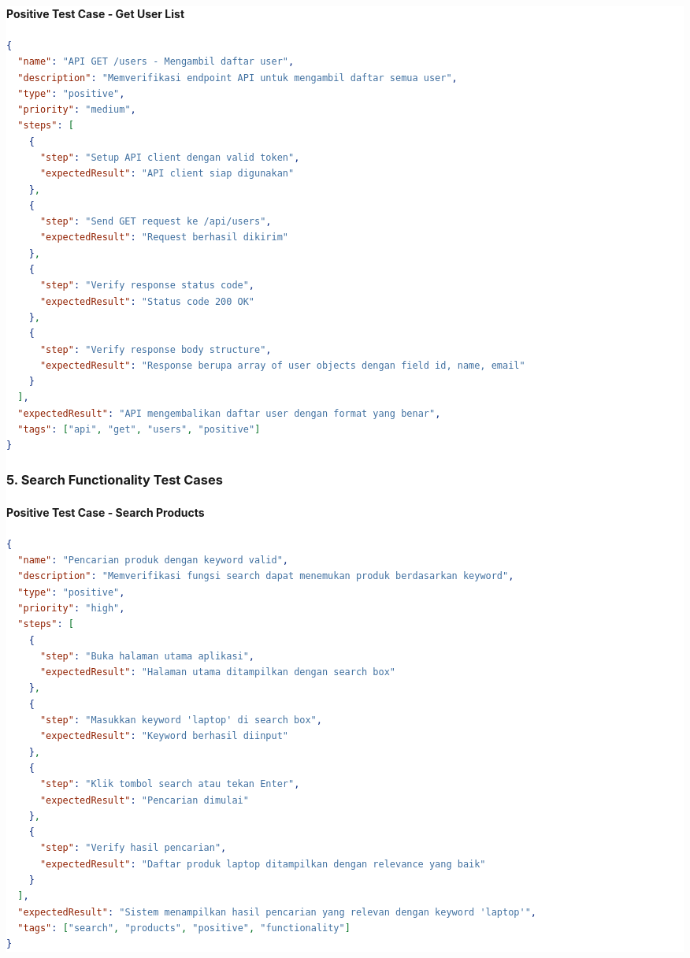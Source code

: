 #### Positive Test Case - Get User List
```json
{
  "name": "API GET /users - Mengambil daftar user",
  "description": "Memverifikasi endpoint API untuk mengambil daftar semua user",
  "type": "positive",
  "priority": "medium",
  "steps": [
    {
      "step": "Setup API client dengan valid token",
      "expectedResult": "API client siap digunakan"
    },
    {
      "step": "Send GET request ke /api/users",
      "expectedResult": "Request berhasil dikirim"
    },
    {
      "step": "Verify response status code",
      "expectedResult": "Status code 200 OK"
    },
    {
      "step": "Verify response body structure",
      "expectedResult": "Response berupa array of user objects dengan field id, name, email"
    }
  ],
  "expectedResult": "API mengembalikan daftar user dengan format yang benar",
  "tags": ["api", "get", "users", "positive"]
}
```

### 5. Search Functionality Test Cases

#### Positive Test Case - Search Products
```json
{
  "name": "Pencarian produk dengan keyword valid",
  "description": "Memverifikasi fungsi search dapat menemukan produk berdasarkan keyword",
  "type": "positive",
  "priority": "high",
  "steps": [
    {
      "step": "Buka halaman utama aplikasi",
      "expectedResult": "Halaman utama ditampilkan dengan search box"
    },
    {
      "step": "Masukkan keyword 'laptop' di search box",
      "expectedResult": "Keyword berhasil diinput"
    },
    {
      "step": "Klik tombol search atau tekan Enter",
      "expectedResult": "Pencarian dimulai"
    },
    {
      "step": "Verify hasil pencarian",
      "expectedResult": "Daftar produk laptop ditampilkan dengan relevance yang baik"
    }
  ],
  "expectedResult": "Sistem menampilkan hasil pencarian yang relevan dengan keyword 'laptop'",
  "tags": ["search", "products", "positive", "functionality"]
}
```
